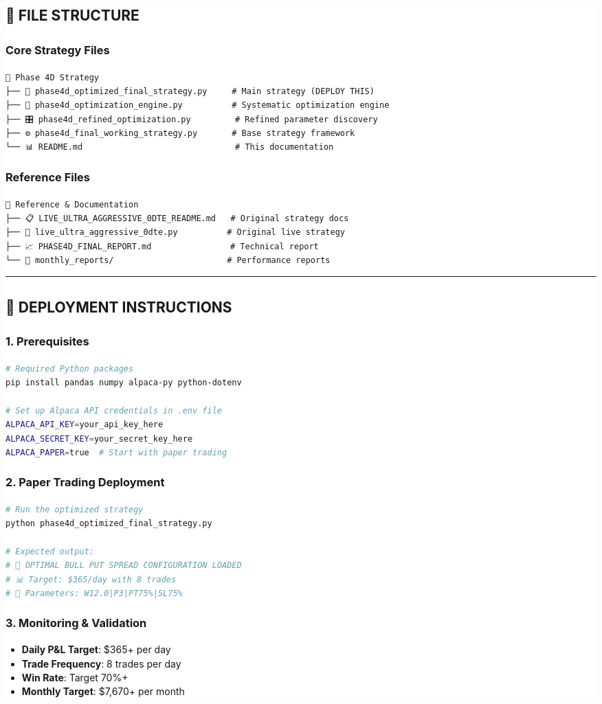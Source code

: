 
## 📁 **FILE STRUCTURE**

### **Core Strategy Files**
```
📂 Phase 4D Strategy
├── 🎯 phase4d_optimized_final_strategy.py     # Main strategy (DEPLOY THIS)
├── 🔬 phase4d_optimization_engine.py          # Systematic optimization engine
├── 🎛️ phase4d_refined_optimization.py         # Refined parameter discovery
├── ⚙️ phase4d_final_working_strategy.py       # Base strategy framework
└── 📊 README.md                               # This documentation
```

### **Reference Files**
```
📂 Reference & Documentation
├── 📋 LIVE_ULTRA_AGGRESSIVE_0DTE_README.md   # Original strategy docs
├── 🤖 live_ultra_aggressive_0dte.py          # Original live strategy
├── 📈 PHASE4D_FINAL_REPORT.md                # Technical report
└── 📁 monthly_reports/                       # Performance reports
```

---

## 🚀 **DEPLOYMENT INSTRUCTIONS**

### **1. Prerequisites**
```bash
# Required Python packages
pip install pandas numpy alpaca-py python-dotenv

# Set up Alpaca API credentials in .env file
ALPACA_API_KEY=your_api_key_here
ALPACA_SECRET_KEY=your_secret_key_here
ALPACA_PAPER=true  # Start with paper trading
```

### **2. Paper Trading Deployment**
```python
# Run the optimized strategy
python phase4d_optimized_final_strategy.py

# Expected output:
# 🎯 OPTIMAL BULL PUT SPREAD CONFIGURATION LOADED
# 📊 Target: $365/day with 8 trades
# 🎯 Parameters: W12.0|P3|PT75%|SL75%
```

### **3. Monitoring & Validation**
- **Daily P&L Target**: $365+ per day
- **Trade Frequency**: 8 trades per day
- **Win Rate**: Target 70%+ 
- **Monthly Target**: $7,670+ per month
